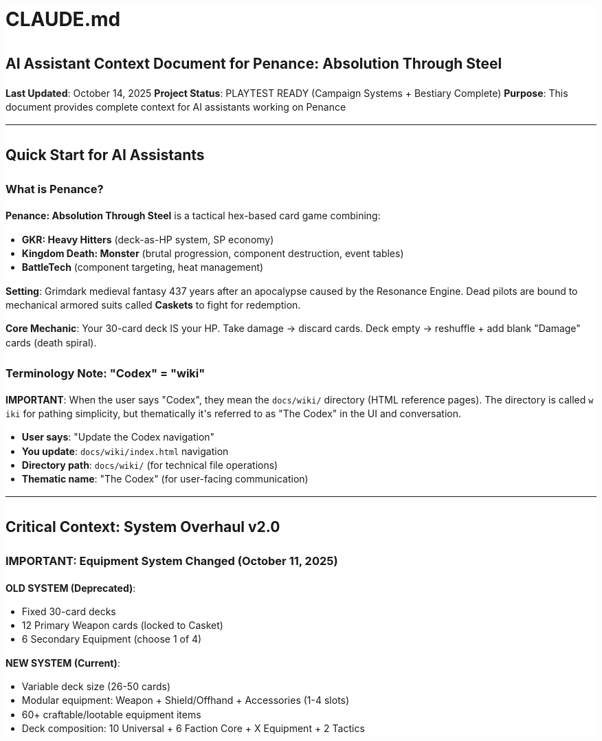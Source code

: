 # CLAUDE.md
## AI Assistant Context Document for Penance: Absolution Through Steel

**Last Updated**: October 14, 2025
**Project Status**: PLAYTEST READY (Campaign Systems + Bestiary Complete)
**Purpose**: This document provides complete context for AI assistants working on Penance

---

## Quick Start for AI Assistants

### What is Penance?

**Penance: Absolution Through Steel** is a tactical hex-based card game combining:
- **GKR: Heavy Hitters** (deck-as-HP system, SP economy)
- **Kingdom Death: Monster** (brutal progression, component destruction, event tables)
- **BattleTech** (component targeting, heat management)

**Setting**: Grimdark medieval fantasy 437 years after an apocalypse caused by the Resonance Engine. Dead pilots are bound to mechanical armored suits called **Caskets** to fight for redemption.

**Core Mechanic**: Your 30-card deck IS your HP. Take damage → discard cards. Deck empty → reshuffle + add blank "Damage" cards (death spiral).

### Terminology Note: "Codex" = "wiki"

**IMPORTANT**: When the user says "Codex", they mean the `docs/wiki/` directory (HTML reference pages). The directory is called `wiki` for pathing simplicity, but thematically it's referred to as "The Codex" in the UI and conversation.

- **User says**: "Update the Codex navigation"
- **You update**: `docs/wiki/index.html` navigation
- **Directory path**: `docs/wiki/` (for technical file operations)
- **Thematic name**: "The Codex" (for user-facing communication)

---

## Critical Context: System Overhaul v2.0

### IMPORTANT: Equipment System Changed (October 11, 2025)

**OLD SYSTEM (Deprecated)**:
- Fixed 30-card decks
- 12 Primary Weapon cards (locked to Casket)
- 6 Secondary Equipment (choose 1 of 4)

**NEW SYSTEM (Current)**:
- Variable deck size (26-50 cards)
- Modular equipment: Weapon + Shield/Offhand + Accessories (1-4 slots)
- 60+ craftable/lootable equipment items
- Deck composition: 10 Universal + 6 Faction Core + X Equipment + 2 Tactics
